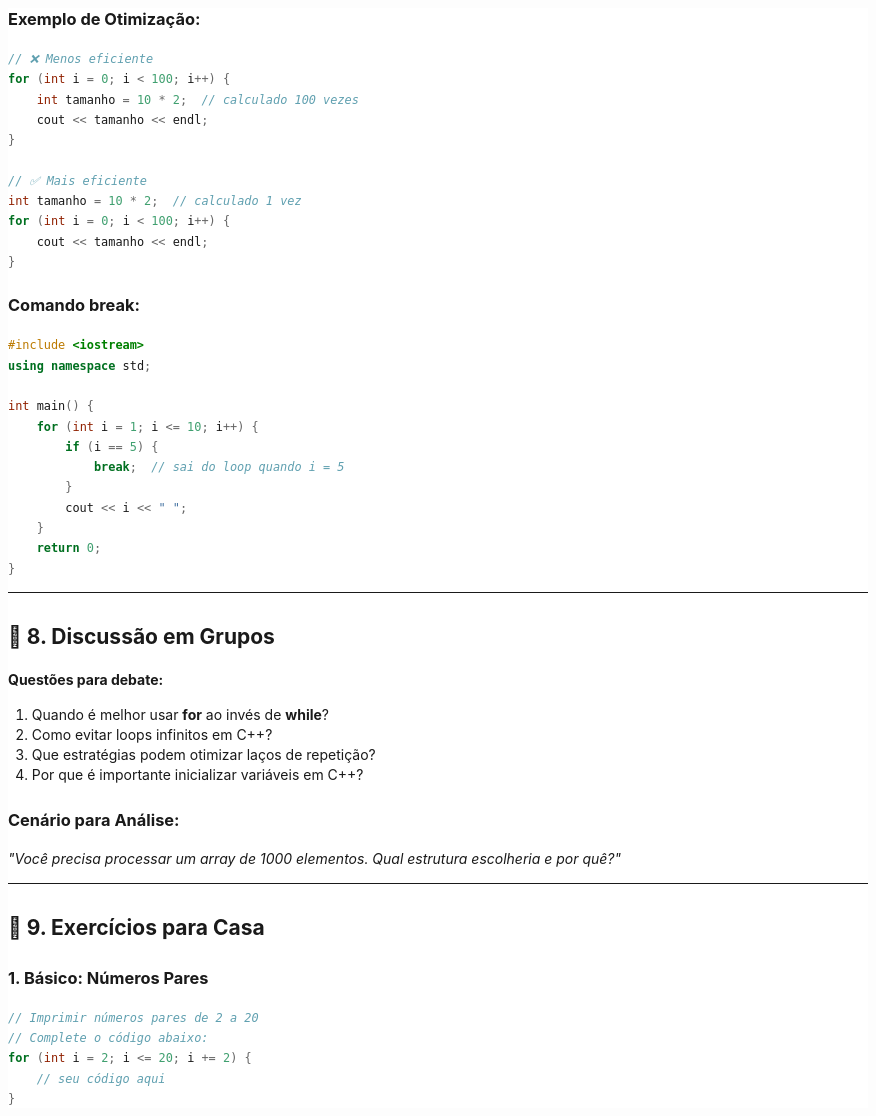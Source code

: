 ### Exemplo de Otimização:
```cpp
// ❌ Menos eficiente
for (int i = 0; i < 100; i++) {
    int tamanho = 10 * 2;  // calculado 100 vezes
    cout << tamanho << endl;
}

// ✅ Mais eficiente  
int tamanho = 10 * 2;  // calculado 1 vez
for (int i = 0; i < 100; i++) {
    cout << tamanho << endl;
}
```

### Comando break:
```cpp
#include <iostream>
using namespace std;

int main() {
    for (int i = 1; i <= 10; i++) {
        if (i == 5) {
            break;  // sai do loop quando i = 5
        }
        cout << i << " ";
    }
    return 0;
}
```

---

## 🤝 8. Discussão em Grupos

**Questões para debate:**

1. Quando é melhor usar **for** ao invés de **while**?
2. Como evitar loops infinitos em C++?
3. Que estratégias podem otimizar laços de repetição?
4. Por que é importante inicializar variáveis em C++?

### Cenário para Análise:
*"Você precisa processar um array de 1000 elementos. Qual estrutura escolheria e por quê?"*

---

## 📝 9. Exercícios para Casa

### 1. Básico: Números Pares
```cpp
// Imprimir números pares de 2 a 20
// Complete o código abaixo:
for (int i = 2; i <= 20; i += 2) {
    // seu código aqui
}
```
